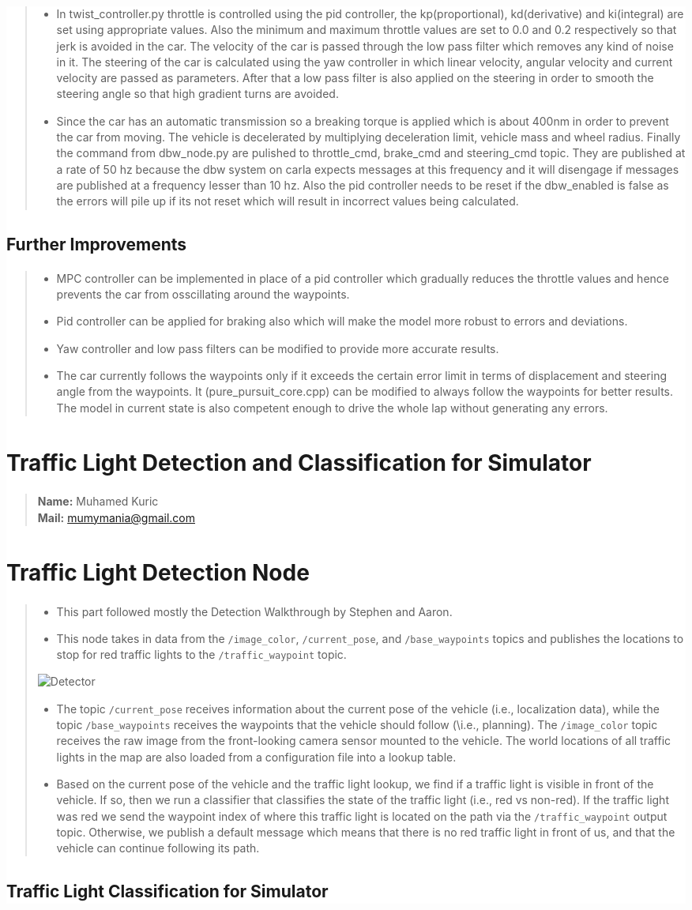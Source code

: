 > - In twist_controller.py throttle is controlled using the pid controller, the kp(proportional), kd(derivative) and ki(integral) are set using appropriate values. Also the minimum and maximum throttle values are set to 0.0 and 0.2 respectively so that jerk is avoided in the car. The velocity of the car is passed through the low pass filter which removes any kind of noise in it. The steering of the car is calculated using the yaw controller in which linear velocity, angular velocity and current velocity are passed as parameters. After that a low pass filter is also applied on the steering in order to smooth the steering angle so that high gradient turns are avoided. 
> 
> - Since the car has an automatic transmission so a breaking torque is applied which is about 400nm in order to prevent the car from moving. The vehicle is decelerated by multiplying deceleration limit, vehicle mass and wheel radius. Finally the command from dbw_node.py are pulished to throttle_cmd, brake_cmd and steering_cmd topic. They are published at a rate of 50 hz because the dbw system on carla expects messages at this frequency and it will disengage if messages are published at a frequency lesser than 10 hz. Also the pid controller needs to be reset if the dbw_enabled is false as the errors will pile up if its not reset which will result in incorrect values being calculated. 
> 
## Further Improvements
> 
> - MPC controller can be implemented in place of a pid controller which gradually reduces the throttle values and hence prevents the car from osscillating around the waypoints. 
> 
> - Pid controller can be applied for braking also which will make the model more robust to errors and deviations. 
> 
> - Yaw controller and low pass filters can be modified to provide more accurate results. 
> 
> - The car currently follows the waypoints only if it exceeds the certain error limit in terms of displacement and steering angle from the waypoints. It (pure_pursuit_core.cpp) can be modified to always follow the waypoints for better results. The model in current state is also competent enough to drive the whole lap without generating any errors. 

# Traffic Light Detection and Classification for Simulator
> **Name:** Muhamed Kuric  
> **Mail:** mumymania@gmail.com   

# Traffic Light Detection Node
> 
> * This part followed mostly the Detection Walkthrough by Stephen and Aaron. 
> 
> * This node takes in data from the `/image_color`, `/current_pose`, and `/base_waypoints` topics and publishes the locations to stop for red traffic lights to the `/traffic_waypoint` topic. 
> 
> ![Detector](writeup_imgs/tl-detector-ros-graph.png)
> 
> * The topic `/current_pose` receives information about the current pose of the vehicle (i.e., localization data), while the topic `/base_waypoints` receives the waypoints that the vehicle should follow (\i.e., planning). The `/image_color` topic receives the raw image from the front-looking camera sensor mounted to the vehicle. The world locations of all traffic lights in the map are also loaded from a configuration file into a lookup table. 
> 
> * Based on the current pose of the vehicle and the traffic light lookup, we find if a traffic light is visible in front of the vehicle. If so, then we run a classifier that classifies the state of the traffic light (i.e., red vs non-red). If the traffic light was red we send the waypoint index of where this traffic light is located on the path via the `/traffic_waypoint` output topic. Otherwise, we publish a default message which means that there is no red traffic light in front of us, and that the vehicle can continue following its path.
> 
## Traffic Light Classification for Simulator
> 